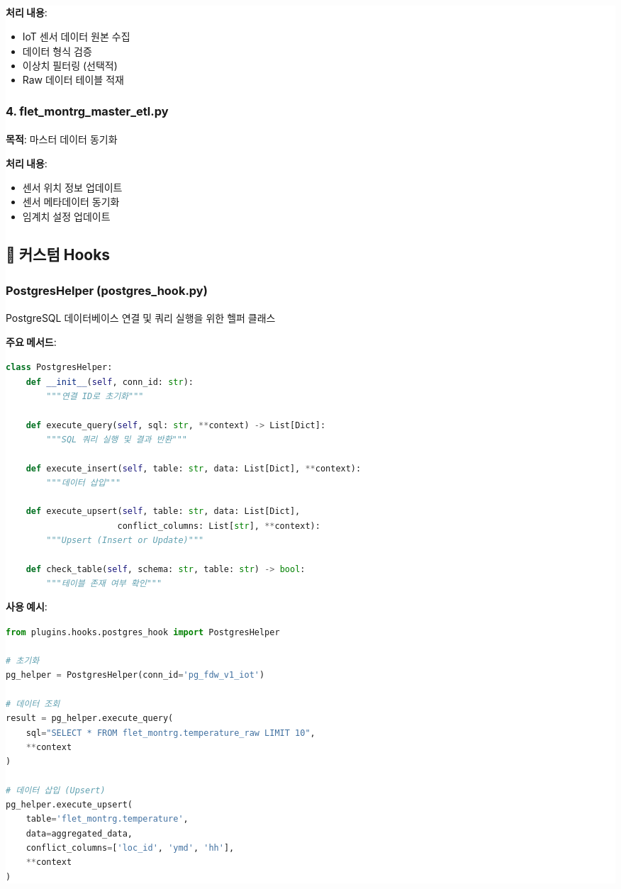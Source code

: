 **처리 내용**:

-   IoT 센서 데이터 원본 수집
-   데이터 형식 검증
-   이상치 필터링 (선택적)
-   Raw 데이터 테이블 적재

### 4. flet_montrg_master_etl.py

**목적**: 마스터 데이터 동기화

**처리 내용**:

-   센서 위치 정보 업데이트
-   센서 메타데이터 동기화
-   임계치 설정 업데이트

## 🔌 커스텀 Hooks

### PostgresHelper (postgres_hook.py)

PostgreSQL 데이터베이스 연결 및 쿼리 실행을 위한 헬퍼 클래스

**주요 메서드**:

```python
class PostgresHelper:
    def __init__(self, conn_id: str):
        """연결 ID로 초기화"""

    def execute_query(self, sql: str, **context) -> List[Dict]:
        """SQL 쿼리 실행 및 결과 반환"""

    def execute_insert(self, table: str, data: List[Dict], **context):
        """데이터 삽입"""

    def execute_upsert(self, table: str, data: List[Dict],
                      conflict_columns: List[str], **context):
        """Upsert (Insert or Update)"""

    def check_table(self, schema: str, table: str) -> bool:
        """테이블 존재 여부 확인"""
```

**사용 예시**:

```python
from plugins.hooks.postgres_hook import PostgresHelper

# 초기화
pg_helper = PostgresHelper(conn_id='pg_fdw_v1_iot')

# 데이터 조회
result = pg_helper.execute_query(
    sql="SELECT * FROM flet_montrg.temperature_raw LIMIT 10",
    **context
)

# 데이터 삽입 (Upsert)
pg_helper.execute_upsert(
    table='flet_montrg.temperature',
    data=aggregated_data,
    conflict_columns=['loc_id', 'ymd', 'hh'],
    **context
)
```
